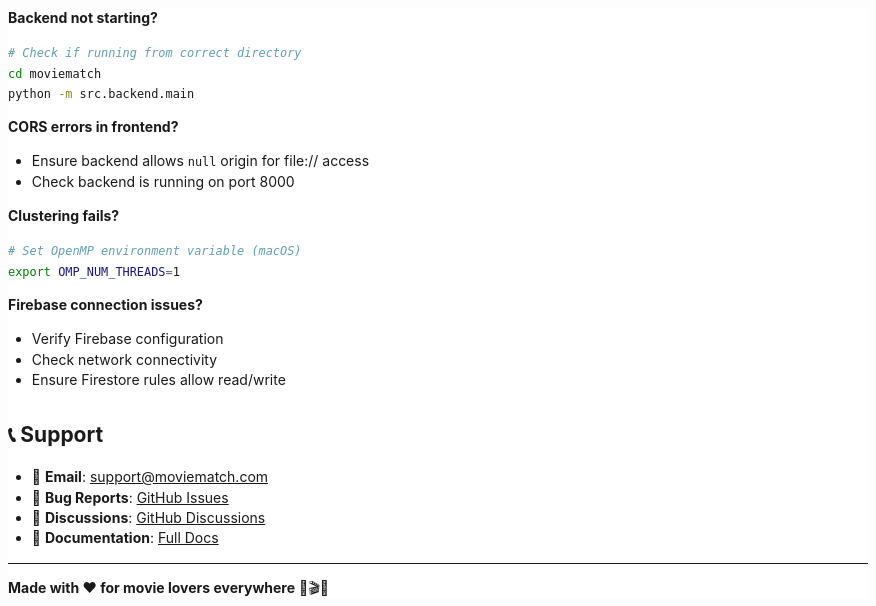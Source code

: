 **Backend not starting?**
```bash
# Check if running from correct directory
cd moviematch
python -m src.backend.main
```

**CORS errors in frontend?**
- Ensure backend allows `null` origin for file:// access
- Check backend is running on port 8000

**Clustering fails?**
```bash
# Set OpenMP environment variable (macOS)
export OMP_NUM_THREADS=1
```

**Firebase connection issues?**
- Verify Firebase configuration
- Check network connectivity
- Ensure Firestore rules allow read/write

## 📞 Support

- 📧 **Email**: support@moviematch.com
- 🐛 **Bug Reports**: [GitHub Issues](https://github.com/yourusername/moviematch/issues)
- 💬 **Discussions**: [GitHub Discussions](https://github.com/yourusername/moviematch/discussions)
- 📖 **Documentation**: [Full Docs](https://moviematch.readthedocs.io)

---

**Made with ❤️ for movie lovers everywhere** 🍿🎬✨ 